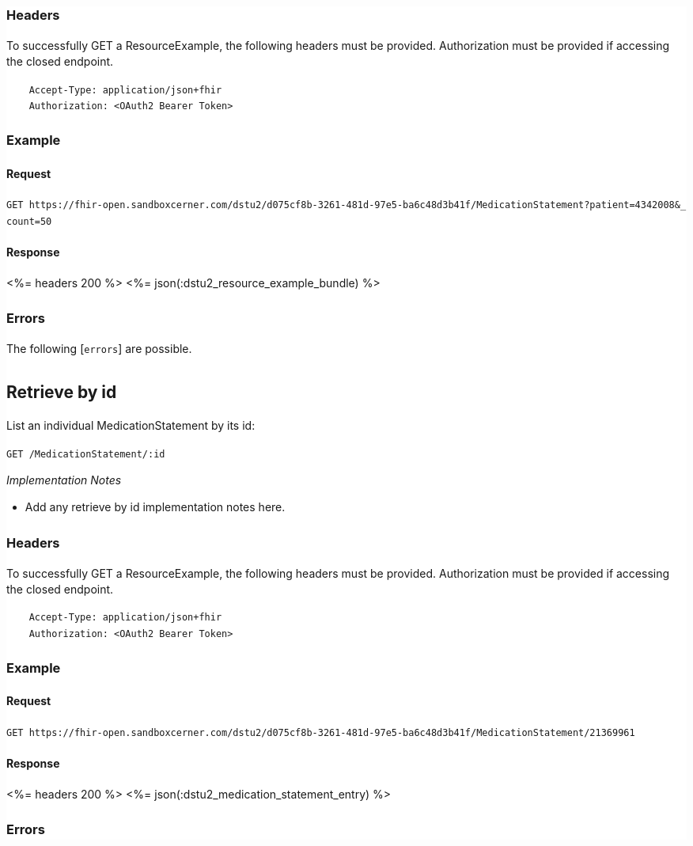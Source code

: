 ### Headers

To successfully GET a ResourceExample, the following headers must be provided. Authorization must be provided if accessing the closed endpoint.

        Accept-Type: application/json+fhir
        Authorization: <OAuth2 Bearer Token>

### Example

#### Request

    GET https://fhir-open.sandboxcerner.com/dstu2/d075cf8b-3261-481d-97e5-ba6c48d3b41f/MedicationStatement?patient=4342008&_count=50

#### Response
<%= headers 200 %>
<%= json(:dstu2_resource_example_bundle) %>

### Errors

The following [`errors`] are possible.

## Retrieve by id

List an individual MedicationStatement by its id:

    GET /MedicationStatement/:id

_Implementation Notes_

* Add any retrieve by id implementation notes here.

### Headers

[//]: # (Required. Add all the required headers for the request.)

To successfully GET a ResourceExample, the following headers must be provided. Authorization must be provided if accessing the closed endpoint.

        Accept-Type: application/json+fhir
        Authorization: <OAuth2 Bearer Token>

### Example

[//]: # (Required section. Please populate the fields below with an example.)

#### Request

    GET https://fhir-open.sandboxcerner.com/dstu2/d075cf8b-3261-481d-97e5-ba6c48d3b41f/MedicationStatement/21369961

#### Response

<%= headers 200 %>
<%= json(:dstu2_medication_statement_entry) %>

### Errors


[`reference`]: http://hl7.org/fhir/DSTU2/search.html#reference
[`token`]: http://hl7.org/fhir/DSTU2/search.html#token
[`date`]: http://hl7.org/fhir/DSTU2/search.html#date
[`_count`]: http://hl7.org/fhir/DSTU2/search.html#count
[`number`]: http://hl7.org/fhir/DSTU2/search.html#number
[MedicationStatement.informationSource]: http://hl7.org/fhir/DSTU2/medicationstatement-definitions.html#MedicationStatement.informationSource
[MedicationStatement.medication]: http://hl7.org/fhir/DSTU2/medicationstatement-definitions.html#MedicationStatement.medication_x_
[MedicationStatement.status]: http://hl7.org/fhir/DSTU2/medicationstatement-definitions.html#MedicationStatement.status
[MedicationStatement.wasNotTaken]: http://hl7.org/fhir/DSTU2/medicationstatement-definitions.html#MedicationStatement.wasNotTaken